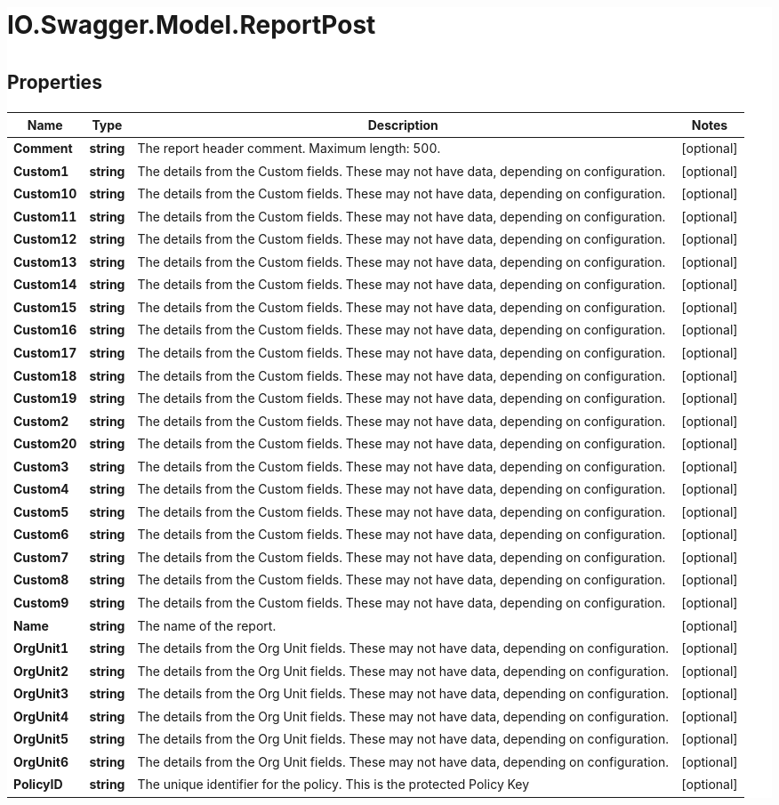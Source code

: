 # IO.Swagger.Model.ReportPost
## Properties

Name | Type | Description | Notes
------------ | ------------- | ------------- | -------------
**Comment** | **string** | The report header comment. Maximum length: 500. | [optional] 
**Custom1** | **string** | The details from the Custom fields. These may not have data, depending on configuration. | [optional] 
**Custom10** | **string** | The details from the Custom fields. These may not have data, depending on configuration. | [optional] 
**Custom11** | **string** | The details from the Custom fields. These may not have data, depending on configuration. | [optional] 
**Custom12** | **string** | The details from the Custom fields. These may not have data, depending on configuration. | [optional] 
**Custom13** | **string** | The details from the Custom fields. These may not have data, depending on configuration. | [optional] 
**Custom14** | **string** | The details from the Custom fields. These may not have data, depending on configuration. | [optional] 
**Custom15** | **string** | The details from the Custom fields. These may not have data, depending on configuration. | [optional] 
**Custom16** | **string** | The details from the Custom fields. These may not have data, depending on configuration. | [optional] 
**Custom17** | **string** | The details from the Custom fields. These may not have data, depending on configuration. | [optional] 
**Custom18** | **string** | The details from the Custom fields. These may not have data, depending on configuration. | [optional] 
**Custom19** | **string** | The details from the Custom fields. These may not have data, depending on configuration. | [optional] 
**Custom2** | **string** | The details from the Custom fields. These may not have data, depending on configuration. | [optional] 
**Custom20** | **string** | The details from the Custom fields. These may not have data, depending on configuration. | [optional] 
**Custom3** | **string** | The details from the Custom fields. These may not have data, depending on configuration. | [optional] 
**Custom4** | **string** | The details from the Custom fields. These may not have data, depending on configuration. | [optional] 
**Custom5** | **string** | The details from the Custom fields. These may not have data, depending on configuration. | [optional] 
**Custom6** | **string** | The details from the Custom fields. These may not have data, depending on configuration. | [optional] 
**Custom7** | **string** | The details from the Custom fields. These may not have data, depending on configuration. | [optional] 
**Custom8** | **string** | The details from the Custom fields. These may not have data, depending on configuration. | [optional] 
**Custom9** | **string** | The details from the Custom fields. These may not have data, depending on configuration. | [optional] 
**Name** | **string** | The name of the report. | [optional] 
**OrgUnit1** | **string** | The details from the Org Unit fields. These may not have data, depending on configuration. | [optional] 
**OrgUnit2** | **string** | The details from the Org Unit fields. These may not have data, depending on configuration. | [optional] 
**OrgUnit3** | **string** | The details from the Org Unit fields. These may not have data, depending on configuration. | [optional] 
**OrgUnit4** | **string** | The details from the Org Unit fields. These may not have data, depending on configuration. | [optional] 
**OrgUnit5** | **string** | The details from the Org Unit fields. These may not have data, depending on configuration. | [optional] 
**OrgUnit6** | **string** | The details from the Org Unit fields. These may not have data, depending on configuration. | [optional] 
**PolicyID** | **string** | The unique identifier for the policy. This is the protected Policy Key | [optional] 